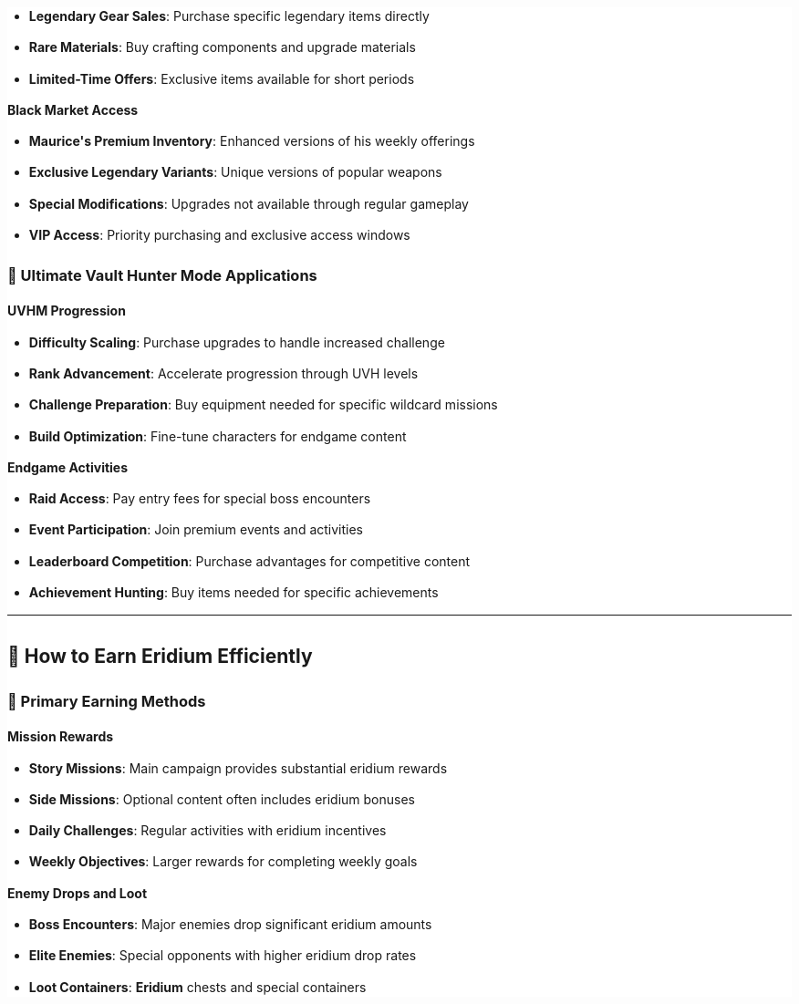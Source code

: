 - **Legendary Gear Sales**: Purchase specific legendary items directly

- **Rare Materials**: Buy crafting components and upgrade materials

- **Limited-Time Offers**: Exclusive items available for short periods

**Black Market Access**

- **Maurice's Premium Inventory**: Enhanced versions of his weekly offerings

- **Exclusive Legendary Variants**: Unique versions of popular weapons

- **Special Modifications**: Upgrades not available through regular gameplay

- **VIP Access**: Priority purchasing and exclusive access windows

### 📌 Ultimate **Vault Hunter** Mode Applications

**UVHM Progression**

- **Difficulty Scaling**: Purchase upgrades to handle increased challenge

- **Rank Advancement**: Accelerate progression through UVH levels

- **Challenge Preparation**: Buy equipment needed for specific wildcard missions

- **Build Optimization**: Fine-tune characters for endgame content

**Endgame Activities**

- **Raid Access**: Pay entry fees for special boss encounters

- **Event Participation**: Join premium events and activities

- **Leaderboard Competition**: Purchase advantages for competitive content

- **Achievement Hunting**: Buy items needed for specific achievements

---

## 🎯 How to Earn **Eridium** Efficiently

### 📌 Primary Earning Methods

**Mission Rewards**

- **Story Missions**: Main campaign provides substantial eridium rewards

- **Side Missions**: Optional content often includes eridium bonuses

- **Daily Challenges**: Regular activities with eridium incentives

- **Weekly Objectives**: Larger rewards for completing weekly goals

**Enemy Drops and Loot**

- **Boss Encounters**: Major enemies drop significant eridium amounts

- **Elite Enemies**: Special opponents with higher eridium drop rates

- **Loot Containers**: **Eridium** chests and special containers
